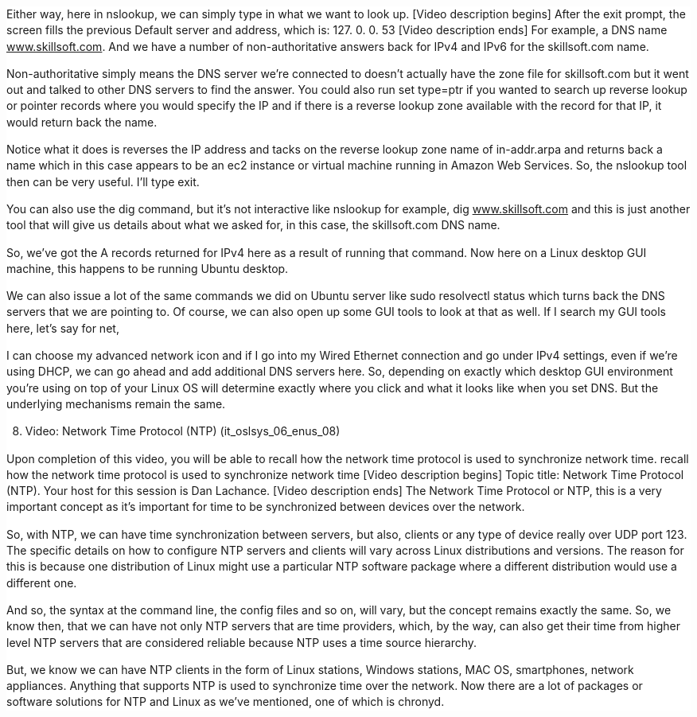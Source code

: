 Either way, here in nslookup, we can simply type in what we want to look up. [Video description begins] After the exit prompt, the screen fills the previous Default server and address, which is: 127. 0. 0. 53 [Video description ends] For example, a DNS name www.skillsoft.com. And we have a number of non-authoritative answers back for IPv4 and IPv6 for the skillsoft.com name.

Non-authoritative simply means the DNS server we’re connected to doesn’t actually have the zone file for skillsoft.com but it went out and talked to other DNS servers to find the answer. You could also run set type=ptr if you wanted to search up reverse lookup or pointer records where you would specify the IP and if there is a reverse lookup zone available with the record for that IP, it would return back the name.

Notice what it does is reverses the IP address and tacks on the reverse lookup zone name of in-addr.arpa and returns back a name which in this case appears to be an ec2 instance or virtual machine running in Amazon Web Services. So, the nslookup tool then can be very useful. I’ll type exit.

You can also use the dig command, but it’s not interactive like nslookup for example, dig www.skillsoft.com and this is just another tool that will give us details about what we asked for, in this case, the skillsoft.com DNS name.

So, we’ve got the A records returned for IPv4 here as a result of running that command. Now here on a Linux desktop GUI machine, this happens to be running Ubuntu desktop.

We can also issue a lot of the same commands we did on Ubuntu server like sudo resolvectl status which turns back the DNS servers that we are pointing to. Of course, we can also open up some GUI tools to look at that as well. If I search my GUI tools here, let’s say for net,

I can choose my advanced network icon and if I go into my Wired Ethernet connection and go under IPv4 settings, even if we’re using DHCP, we can go ahead and add additional DNS servers here. So, depending on exactly which desktop GUI environment you’re using on top of your Linux OS will determine exactly where you click and what it looks like when you set DNS. But the underlying mechanisms remain the same.

8. Video: Network Time Protocol (NTP) (it_oslsys_06_enus_08)

Upon completion of this video, you will be able to recall how the network time protocol is used to synchronize network time.
recall how the network time protocol is used to synchronize network time
[Video description begins] Topic title: Network Time Protocol (NTP). Your host for this session is Dan Lachance. [Video description ends]
The Network Time Protocol or NTP, this is a very important concept as it’s important for time to be synchronized between devices over the network.

So, with NTP, we can have time synchronization between servers, but also, clients or any type of device really over UDP port 123. The specific details on how to configure NTP servers and clients will vary across Linux distributions and versions. The reason for this is because one distribution of Linux might use a particular NTP software package where a different distribution would use a different one.

And so, the syntax at the command line, the config files and so on, will vary, but the concept remains exactly the same. So, we know then, that we can have not only NTP servers that are time providers, which, by the way, can also get their time from higher level NTP servers that are considered reliable because NTP uses a time source hierarchy.

But, we know we can have NTP clients in the form of Linux stations, Windows stations, MAC OS, smartphones, network appliances. Anything that supports NTP is used to synchronize time over the network. Now there are a lot of packages or software solutions for NTP and Linux as we’ve mentioned, one of which is chronyd.
